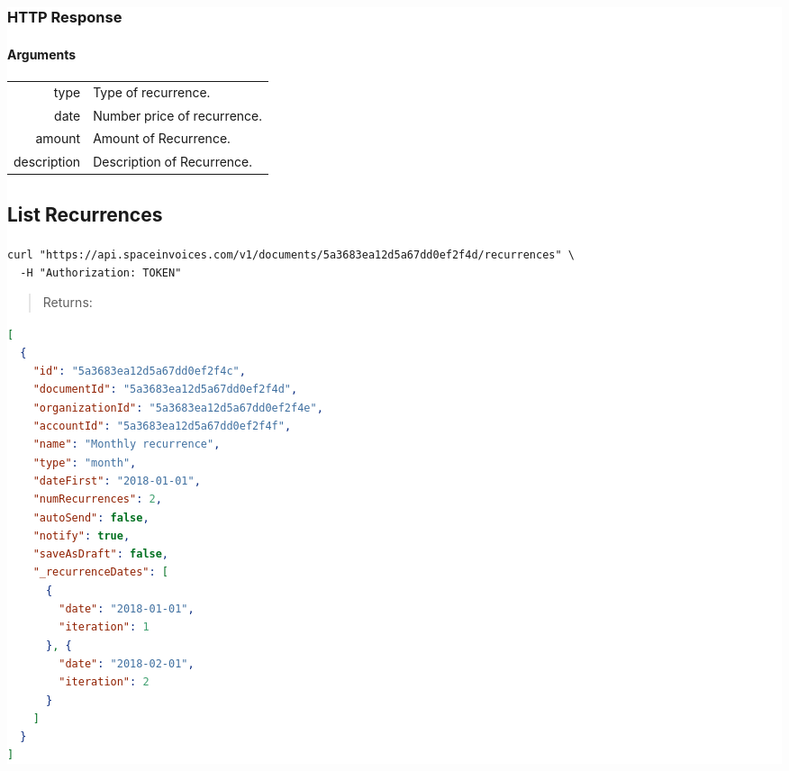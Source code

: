 ### HTTP Response

#### Arguments

|      |     |
| ---: | --- |
| type | Type of recurrence. |
| date | Number price of recurrence. |
| amount | Amount of Recurrence. |
| description | Description of Recurrence. |


## List Recurrences

```shell
curl "https://api.spaceinvoices.com/v1/documents/5a3683ea12d5a67dd0ef2f4d/recurrences" \
  -H "Authorization: TOKEN"
```

```javascript
```

> Returns:

```json
[
  {
    "id": "5a3683ea12d5a67dd0ef2f4c",
    "documentId": "5a3683ea12d5a67dd0ef2f4d",
    "organizationId": "5a3683ea12d5a67dd0ef2f4e",
    "accountId": "5a3683ea12d5a67dd0ef2f4f",
    "name": "Monthly recurrence",
    "type": "month",
    "dateFirst": "2018-01-01",
    "numRecurrences": 2,
    "autoSend": false,
    "notify": true,
    "saveAsDraft": false,
    "_recurrenceDates": [
      {
        "date": "2018-01-01",
        "iteration": 1
      }, {
        "date": "2018-02-01",
        "iteration": 2
      }
    ]
  }
]
```
